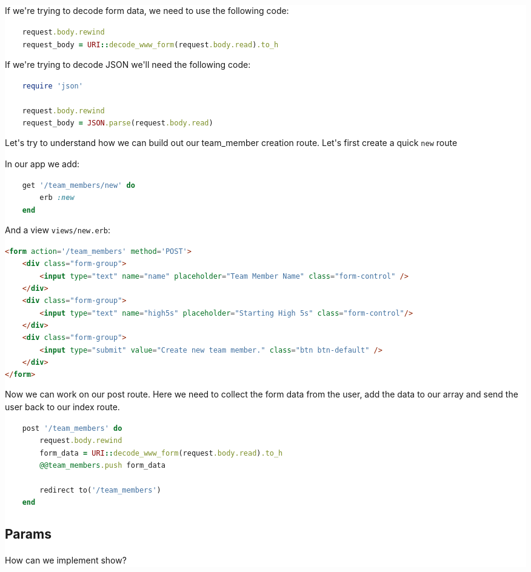 If we're trying to decode form data, we need to use the following code:
```ruby
	request.body.rewind
	request_body = URI::decode_www_form(request.body.read).to_h 
```

If we're trying to decode JSON we'll need the following code:
```ruby
	require 'json'

	request.body.rewind
	request_body = JSON.parse(request.body.read)
```

Let's try to understand how we can build out our team_member creation route. Let's first create a quick ``new`` route

In our app we add:
```ruby
	get '/team_members/new' do
		erb :new
	end
```

And a view ``views/new.erb``:

```html
<form action='/team_members' method='POST'>
	<div class="form-group">
		<input type="text" name="name" placeholder="Team Member Name" class="form-control" />
	</div>
	<div class="form-group">	
		<input type="text" name="high5s" placeholder="Starting High 5s" class="form-control"/>
	</div>
	<div class="form-group">	
		<input type="submit" value="Create new team member." class="btn btn-default" />
	</div>
</form>
```

Now we can work on our post route. Here we need to collect the form data from the user, add the data to our 
array and send the user back to our index route.

```ruby
	post '/team_members' do
		request.body.rewind
		form_data = URI::decode_www_form(request.body.read).to_h 
		@@team_members.push form_data
		
		redirect to('/team_members')
	end
```

## Params
How can we implement show? 
